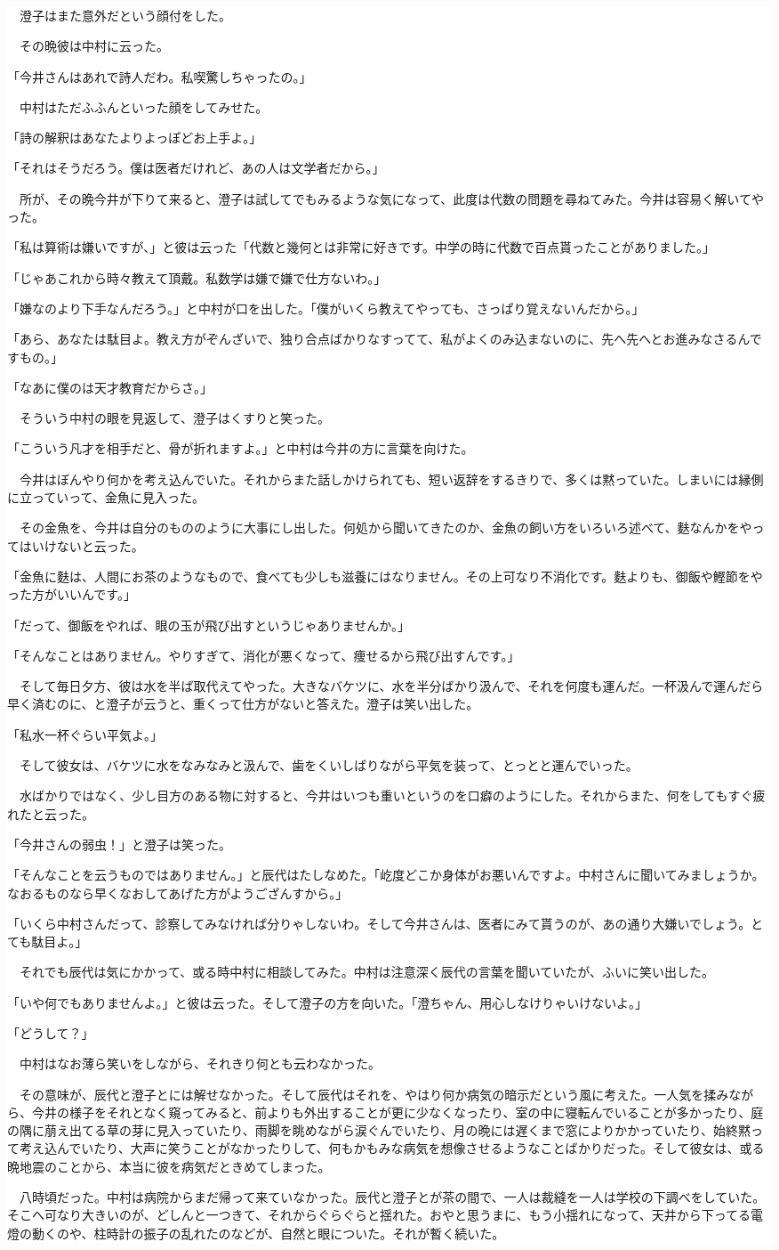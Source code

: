 　澄子はまた意外だという顔付をした。

　その晩彼は中村に云った。

「今井さんはあれで詩人だわ。私喫驚しちゃったの。」

　中村はただふふんといった顔をしてみせた。

「詩の解釈はあなたよりよっぽどお上手よ。」

「それはそうだろう。僕は医者だけれど、あの人は文学者だから。」

　所が、その晩今井が下りて来ると、澄子は試してでもみるような気になって、此度は代数の問題を尋ねてみた。今井は容易く解いてやった。

「私は算術は嫌いですが、」と彼は云った「代数と幾何とは非常に好きです。中学の時に代数で百点貰ったことがありました。」

「じゃあこれから時々教えて頂戴。私数学は嫌で嫌で仕方ないわ。」

「嫌なのより下手なんだろう。」と中村が口を出した。「僕がいくら教えてやっても、さっぱり覚えないんだから。」

「あら、あなたは駄目よ。教え方がぞんざいで、独り合点ばかりなすってて、私がよくのみ込まないのに、先へ先へとお進みなさるんですもの。」

「なあに僕のは天才教育だからさ。」

　そういう中村の眼を見返して、澄子はくすりと笑った。

「こういう凡才を相手だと、骨が折れますよ。」と中村は今井の方に言葉を向けた。

　今井はぼんやり何かを考え込んでいた。それからまた話しかけられても、短い返辞をするきりで、多くは黙っていた。しまいには縁側に立っていって、金魚に見入った。

　その金魚を、今井は自分のもののように大事にし出した。何処から聞いてきたのか、金魚の飼い方をいろいろ述べて、麩なんかをやってはいけないと云った。

「金魚に麩は、人間にお茶のようなもので、食べても少しも滋養にはなりません。その上可なり不消化です。麩よりも、御飯や鰹節をやった方がいいんです。」

「だって、御飯をやれば、眼の玉が飛び出すというじゃありませんか。」

「そんなことはありません。やりすぎて、消化が悪くなって、痩せるから飛び出すんです。」

　そして毎日夕方、彼は水を半ば取代えてやった。大きなバケツに、水を半分ばかり汲んで、それを何度も運んだ。一杯汲んで運んだら早く済むのに、と澄子が云うと、重くって仕方がないと答えた。澄子は笑い出した。

「私水一杯ぐらい平気よ。」

　そして彼女は、バケツに水をなみなみと汲んで、歯をくいしばりながら平気を装って、とっとと運んでいった。

　水ばかりではなく、少し目方のある物に対すると、今井はいつも重いというのを口癖のようにした。それからまた、何をしてもすぐ疲れたと云った。

「今井さんの弱虫！」と澄子は笑った。

「そんなことを云うものではありません。」と辰代はたしなめた。「屹度どこか身体がお悪いんですよ。中村さんに聞いてみましょうか。なおるものなら早くなおしてあげた方がようござんすから。」

「いくら中村さんだって、診察してみなければ分りゃしないわ。そして今井さんは、医者にみて貰うのが、あの通り大嫌いでしょう。とても駄目よ。」

　それでも辰代は気にかかって、或る時中村に相談してみた。中村は注意深く辰代の言葉を聞いていたが、ふいに笑い出した。

「いや何でもありませんよ。」と彼は云った。そして澄子の方を向いた。「澄ちゃん、用心しなけりゃいけないよ。」

「どうして？」

　中村はなお薄ら笑いをしながら、それきり何とも云わなかった。

　その意味が、辰代と澄子とには解せなかった。そして辰代はそれを、やはり何か病気の暗示だという風に考えた。一人気を揉みながら、今井の様子をそれとなく窺ってみると、前よりも外出することが更に少なくなったり、室の中に寝転んでいることが多かったり、庭の隅に萠え出てる草の芽に見入っていたり、雨脚を眺めながら涙ぐんでいたり、月の晩には遅くまで窓によりかかっていたり、始終黙って考え込んでいたり、大声に笑うことがなかったりして、何もかもみな病気を想像させるようなことばかりだった。そして彼女は、或る晩地震のことから、本当に彼を病気だときめてしまった。

　八時頃だった。中村は病院からまだ帰って来ていなかった。辰代と澄子とが茶の間で、一人は裁縫を一人は学校の下調べをしていた。そこへ可なり大きいのが、どしんと一つきて、それからぐらぐらと揺れた。おやと思うまに、もう小揺れになって、天井から下ってる電燈の動くのや、柱時計の振子の乱れたのなどが、自然と眼についた。それが暫く続いた。
